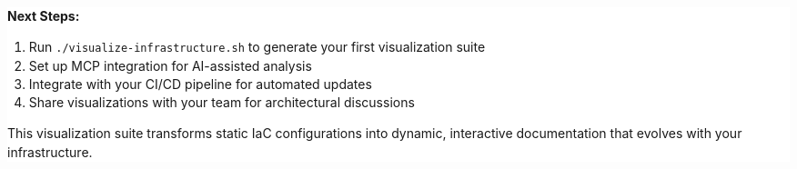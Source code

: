 **Next Steps:**

1. Run `./visualize-infrastructure.sh` to generate your first visualization suite
2. Set up MCP integration for AI-assisted analysis
3. Integrate with your CI/CD pipeline for automated updates
4. Share visualizations with your team for architectural discussions

This visualization suite transforms static IaC configurations into dynamic, interactive documentation that evolves with
your infrastructure.
